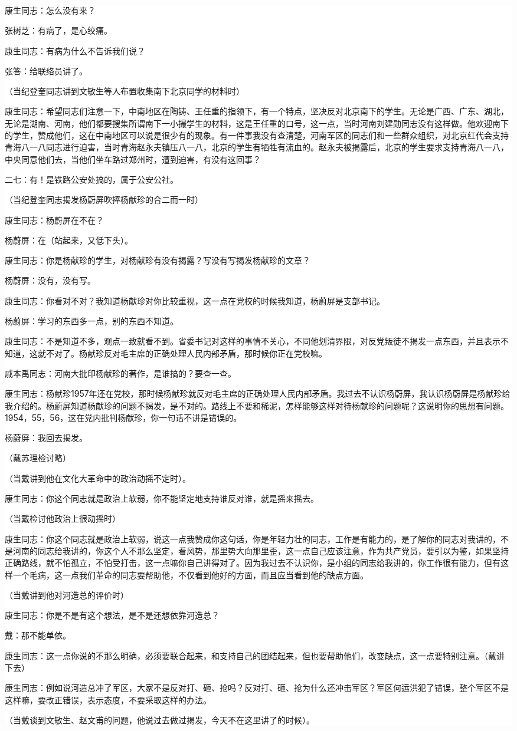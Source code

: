 康生同志：怎么没有来？

张树芝：有病了，是心绞痛。

康生同志：有病为什么不告诉我们说？

张答：给联络员讲了。

（当纪登奎同志讲到文敏生等人布置收集南下北京同学的材料时）

康生同志：希望同志们注意一下，中南地区在陶铸、王任重的指领下，有一个特点，坚决反对北京南下的学生。无论是广西、广东、湖北，无论是湖南、河南，他们都要搜集所谓南下一小撮学生的材料，这是王任重的口号，这一点，当时河南刘建勋同志没有这样做。他欢迎南下的学生，赞成他们，这在中南地区可以说是很少有的现象。有一件事我没有查清楚，河南军区的同志们和一些群众组织，对北京红代会支持青海八一八同志进行迫害，当时青海赵永夫镇压八一八，北京的学生有牺牲有流血的。赵永夫被揭露后，北京的学生要求支持青海八一八，中央同意他们去，当他们坐车路过郑州时，遭到迫害，有没有这回事？

二七：有！是铁路公安处搞的，属于公安公社。

（当纪登奎同志揭发杨蔚屏吹捧杨献珍的合二而一时）

康生同志：杨蔚屏在不在？

杨蔚屏：在（站起来，又低下头）。

康生同志：你是杨献珍的学生，对杨献珍有没有揭露？写没有写揭发杨献珍的文章？

杨蔚屏：没有，没有写。

康生同志：你看对不对？我知道杨献珍对你比较重视，这一点在党校的时候我知道，杨蔚屏是支部书记。

杨蔚屏：学习的东西多一点，别的东西不知道。

康生同志：不是知道不多，观点一致就看不到。省委书记对这样的事情不关心，不同他划清界限，对反党叛徒不揭发一点东西，并且表示不知道，这就不对了。杨献珍反对毛主席的正确处理人民内部矛盾，那时候你正在党校嘛。

戚本禹同志：河南大批印杨献珍的著作，是谁搞的？要查一查。

康生同志：杨献珍1957年还在党校，那时候杨献珍就反对毛主席的正确处理人民内部矛盾。我过去不认识杨蔚屏，我认识杨蔚屏是杨献珍给我介绍的。杨蔚屏知道杨献珍的问题不揭发，是不对的。路线上不要和稀泥，怎样能够这样对待杨献珍的问题呢？这说明你的思想有问题。1954，55，56，这在党内批判杨献珍，你一句话不讲是错误的。

杨蔚屏：我回去揭发。

（戴苏理检讨略）

（当戴讲到他在文化大革命中的政治动摇不定时）。

康生同志：你这个同志就是政治上软弱，你不能坚定地支持谁反对谁，就是摇来摇去。

（当戴检讨他政治上很动摇时）

康生同志：你这个同志就是政治上软弱，说这一点我赞成你这句话，你是年轻力壮的同志，工作是有能力的，是了解你的同志对我讲的，不是河南的同志给我讲的，你这个人不那么坚定，看风势，那里势大向那里歪，这一点自己应该注意，作为共产党员，要引以为鉴，如果坚持正确路线，就不怕孤立，不怕受打击，这一点嘛你自己讲得对了。因为我过去不认识你，是小组的同志给我讲的，你工作很有能力，但有这样一个毛病，这一点我们革命的同志要帮助他，不仅看到他好的方面，而且应当看到他的缺点方面。

（当戴讲到他对河造总的评价时）

康生同志：你是不是有这个想法，是不是还想依靠河造总？

戴：那不能单依。

康生同志：这一点你说的不那么明确，必须要联合起来，和支持自己的团结起来，但也要帮助他们，改变缺点，这一点要特别注意。（戴讲下去）

康生同志：例如说河造总冲了军区，大家不是反对打、砸、抢吗？反对打、砸、抢为什么还冲击军区？军区何运洪犯了错误，整个军区不是这样嘛，要改正错误，表示态度，不要采取这样的办法。

（当戴谈到文敏生、赵文甫的问题，他说过去做过揭发，今天不在这里讲了的时候）。
